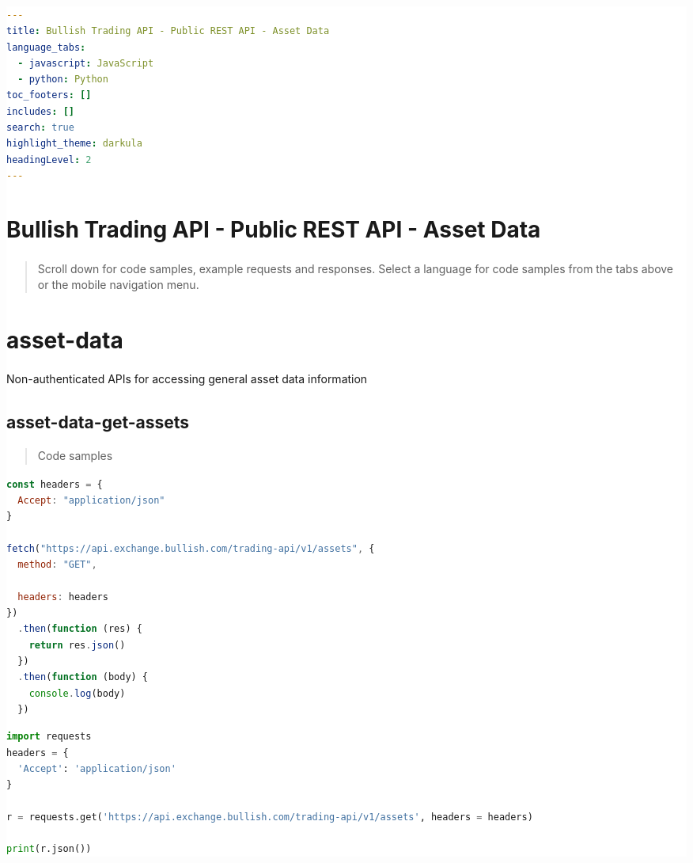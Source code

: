 ```yaml
---
title: Bullish Trading API - Public REST API - Asset Data
language_tabs:
  - javascript: JavaScript
  - python: Python
toc_footers: []
includes: []
search: true
highlight_theme: darkula
headingLevel: 2
---
```




<h1 id="bullish-trading-api">Bullish Trading API - Public REST API - Asset Data</h1>

> Scroll down for code samples, example requests and responses. Select a
> language for code samples from the tabs above or the mobile navigation menu.

<h1 id="bullish-trading-api-asset-data">asset-data</h1>

Non-authenticated APIs for accessing general asset data information

## asset-data-get-assets

<a id="opIdasset-data-get-assets"></a>

> Code samples

```javascript
const headers = {
  Accept: "application/json"
}

fetch("https://api.exchange.bullish.com/trading-api/v1/assets", {
  method: "GET",

  headers: headers
})
  .then(function (res) {
    return res.json()
  })
  .then(function (body) {
    console.log(body)
  })
```

```python
import requests
headers = {
  'Accept': 'application/json'
}

r = requests.get('https://api.exchange.bullish.com/trading-api/v1/assets', headers = headers)

print(r.json())

```
